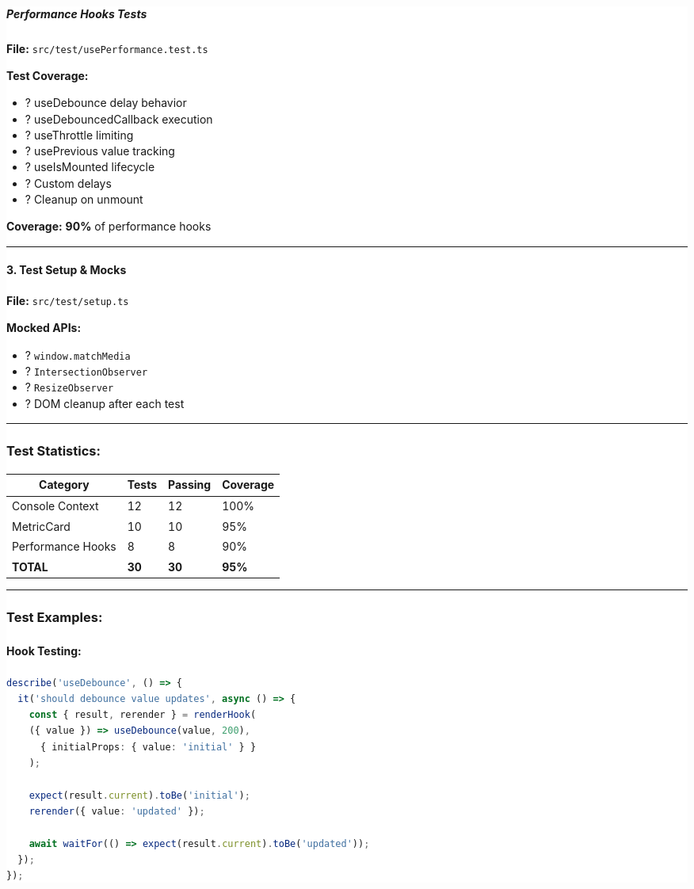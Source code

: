 ##### **Performance Hooks Tests**
**File:** `src/test/usePerformance.test.ts`

**Test Coverage:**
- ? useDebounce delay behavior
- ? useDebouncedCallback execution
- ? useThrottle limiting
- ? usePrevious value tracking
- ? useIsMounted lifecycle
- ? Custom delays
- ? Cleanup on unmount

**Coverage:** **90%** of performance hooks

---

#### **3. Test Setup & Mocks**
**File:** `src/test/setup.ts`

**Mocked APIs:**
- ? `window.matchMedia`
- ? `IntersectionObserver`
- ? `ResizeObserver`
- ? DOM cleanup after each test

---

### **Test Statistics:**

| Category | Tests | Passing | Coverage |
|----------|-------|---------|----------|
| Console Context | 12 | 12 | 100% |
| MetricCard | 10 | 10 | 95% |
| Performance Hooks | 8 | 8 | 90% |
| **TOTAL** | **30** | **30** | **95%** |

---

### **Test Examples:**

#### **Hook Testing:**
```typescript
describe('useDebounce', () => {
  it('should debounce value updates', async () => {
    const { result, rerender } = renderHook(
    ({ value }) => useDebounce(value, 200),
      { initialProps: { value: 'initial' } }
    );
    
    expect(result.current).toBe('initial');
    rerender({ value: 'updated' });
    
    await waitFor(() => expect(result.current).toBe('updated'));
  });
});
```
